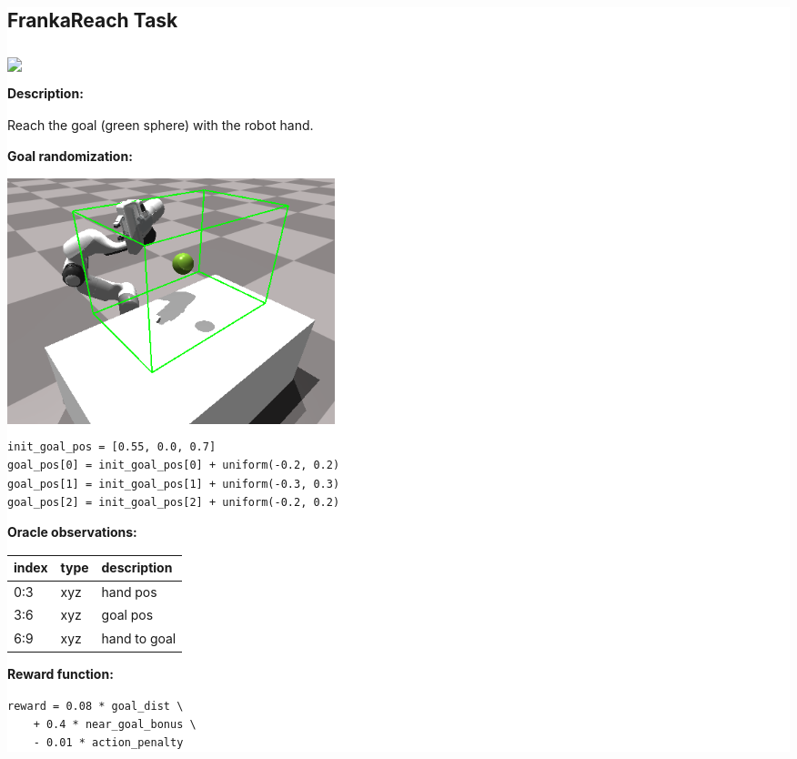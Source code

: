 ## FrankaReach Task

<img src="assets/gifs/franka_reach.gif" align="middle" width="360"/>

**Description:**

Reach the goal (green sphere) with the robot hand.

**Goal randomization:**

<img src="assets/ims/franka_reach_goal_rand.png" align="middle" width="360"/>

```
init_goal_pos = [0.55, 0.0, 0.7]
goal_pos[0] = init_goal_pos[0] + uniform(-0.2, 0.2)
goal_pos[1] = init_goal_pos[1] + uniform(-0.3, 0.3)
goal_pos[2] = init_goal_pos[2] + uniform(-0.2, 0.2)
```

**Oracle observations:**

| index | type | description     |
|:------|:-----|:----------------|
| 0:3   | xyz  | hand pos        |
| 3:6   | xyz  | goal pos        |
| 6:9   | xyz  | hand to goal    | 

**Reward function:**

```
reward = 0.08 * goal_dist \
    + 0.4 * near_goal_bonus \
    - 0.01 * action_penalty
```
